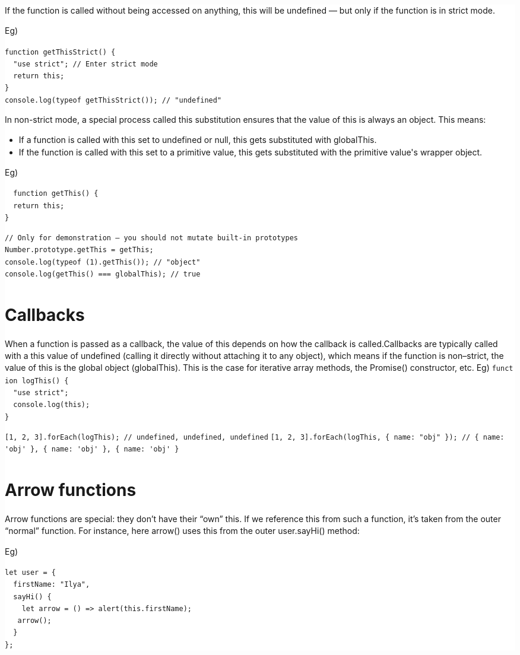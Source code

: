 If the function is called without being accessed on anything, this will be undefined — but only if the function is in strict mode.

Eg)

`function getThisStrict() {`\
`  "use strict"; // Enter strict mode`\
`  return this;`\
`}`\
`console.log(typeof getThisStrict()); // "undefined"`

In non-strict mode, a special process called this substitution ensures that the value of this is always an object. This means:
* If a function is called with this set to undefined or null, this gets substituted with globalThis.
* If the function is called with this set to a primitive value, this gets substituted with the primitive value's wrapper object.

Eg)

`  function getThis() {`\
`  return this;`\
`}`

`// Only for demonstration — you should not mutate built-in prototypes`\
`Number.prototype.getThis = getThis;`\
`console.log(typeof (1).getThis()); // "object"`\
`console.log(getThis() === globalThis); // true`

# Callbacks
When a function is passed as a callback, the value of this depends on how the callback is called.Callbacks are typically called with a this value of undefined (calling it directly without attaching it to any object), which means if the function is non–strict, the value of this is the global object (globalThis). This is the case for iterative array methods, the Promise() constructor, etc.
Eg)
`function logThis() {`\
`  "use strict";`\
`  console.log(this);`\
`}`

`[1, 2, 3].forEach(logThis); // undefined, undefined, undefined`
`[1, 2, 3].forEach(logThis, { name: "obj" }); // { name: 'obj' }, { name: 'obj' }, { name: 'obj' }`

# Arrow functions
Arrow functions are special: they don’t have their “own” this. If we reference this from such a function, it’s taken from the outer “normal” function.
For instance, here arrow() uses this from the outer user.sayHi() method:

Eg)

`let user = {`\
`  firstName: "Ilya",`\
`  sayHi() {`\
`    let arrow = () => alert(this.firstName);`\
 `   arrow();`\
`  }`\
`};`

